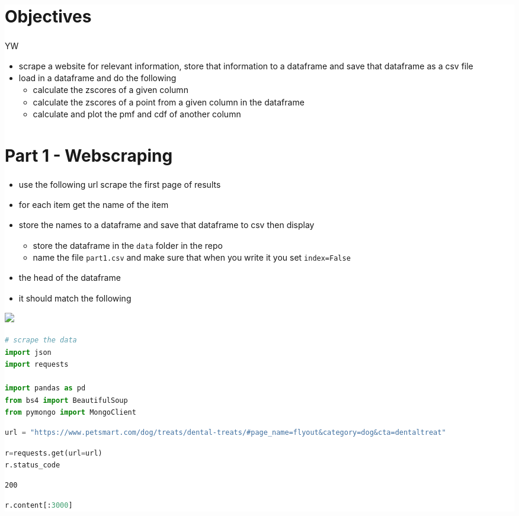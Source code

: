 # Objectives
YW
* scrape a website for relevant information, store that information to a dataframe and save that dataframe as a csv file
* load in a dataframe and do the following
    * calculate the zscores of a given column
    * calculate the zscores of a point from a given column in the dataframe
    * calculate and plot the pmf and cdf of another column

# Part 1 - Webscraping
* use the following url scrape the first page of results
* for each item get the name of the item
* store the names to a dataframe and save that dataframe to csv then display
    * store the dataframe in the `data` folder in the repo
    * name the file `part1.csv` and make sure that when you write it you set `index=False`
* the head of the dataframe

* it should match the following
<img src="solutions/images/part1.png"/>


```python
# scrape the data
import json
import requests

import pandas as pd
from bs4 import BeautifulSoup
from pymongo import MongoClient
```


```python
url = "https://www.petsmart.com/dog/treats/dental-treats/#page_name=flyout&category=dog&cta=dentaltreat"
```


```python
r=requests.get(url=url)
r.status_code
```




    200




```python
r.content[:3000]
```


